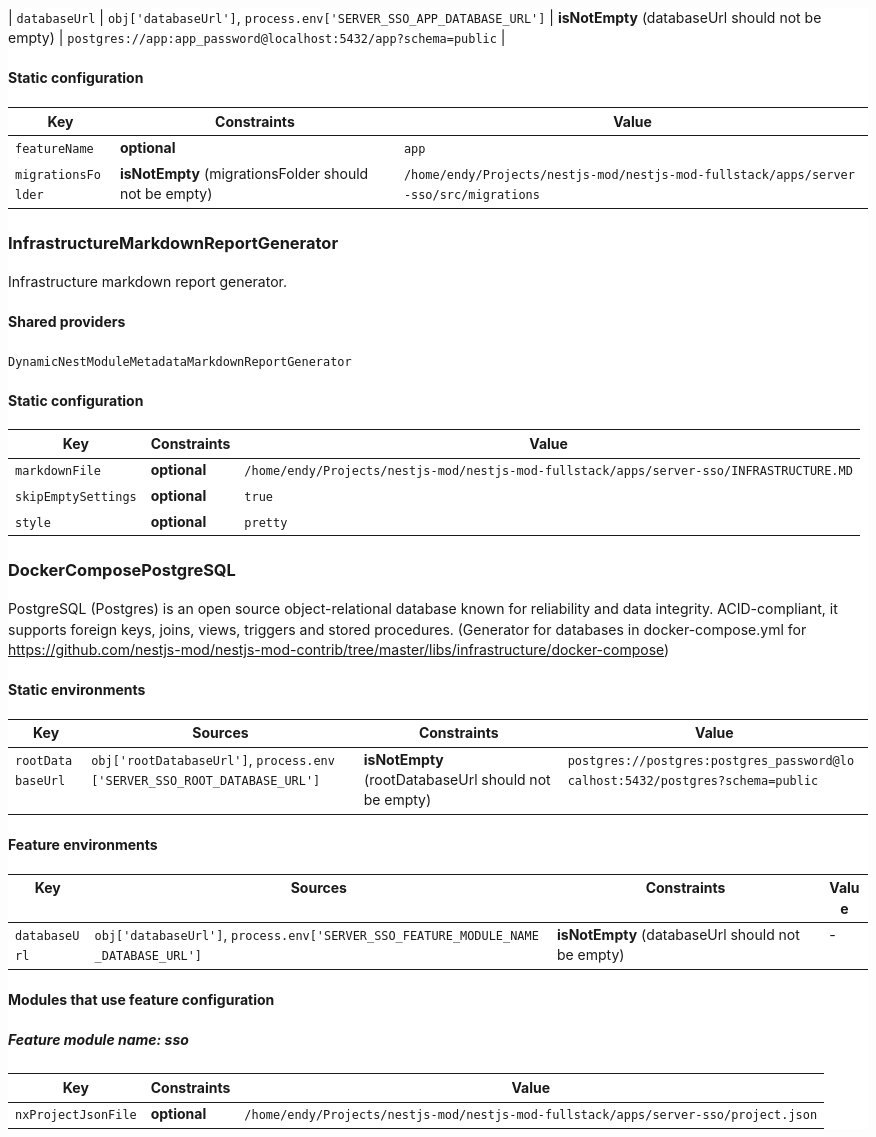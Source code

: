 | `databaseUrl` | `obj['databaseUrl']`, `process.env['SERVER_SSO_APP_DATABASE_URL']` | **isNotEmpty** (databaseUrl should not be empty) | `postgres://app:app_password@localhost:5432/app?schema=public` |

#### Static configuration

| Key                | Constraints                                           | Value                                                                                |
| ------------------ | ----------------------------------------------------- | ------------------------------------------------------------------------------------ |
| `featureName`      | **optional**                                          | `app`                                                                                |
| `migrationsFolder` | **isNotEmpty** (migrationsFolder should not be empty) | `/home/endy/Projects/nestjs-mod/nestjs-mod-fullstack/apps/server-sso/src/migrations` |

### InfrastructureMarkdownReportGenerator

Infrastructure markdown report generator.

#### Shared providers

`DynamicNestModuleMetadataMarkdownReportGenerator`

#### Static configuration

| Key                 | Constraints  | Value                                                                                   |
| ------------------- | ------------ | --------------------------------------------------------------------------------------- |
| `markdownFile`      | **optional** | `/home/endy/Projects/nestjs-mod/nestjs-mod-fullstack/apps/server-sso/INFRASTRUCTURE.MD` |
| `skipEmptySettings` | **optional** | `true`                                                                                  |
| `style`             | **optional** | `pretty`                                                                                |

### DockerComposePostgreSQL

PostgreSQL (Postgres) is an open source object-relational database known for reliability and data integrity. ACID-compliant, it supports foreign keys, joins, views, triggers and stored procedures. (Generator for databases in docker-compose.yml for https://github.com/nestjs-mod/nestjs-mod-contrib/tree/master/libs/infrastructure/docker-compose)

#### Static environments

| Key               | Sources                                                                 | Constraints                                          | Value                                                                         |
| ----------------- | ----------------------------------------------------------------------- | ---------------------------------------------------- | ----------------------------------------------------------------------------- |
| `rootDatabaseUrl` | `obj['rootDatabaseUrl']`, `process.env['SERVER_SSO_ROOT_DATABASE_URL']` | **isNotEmpty** (rootDatabaseUrl should not be empty) | `postgres://postgres:postgres_password@localhost:5432/postgres?schema=public` |

#### Feature environments

| Key           | Sources                                                                            | Constraints                                      | Value |
| ------------- | ---------------------------------------------------------------------------------- | ------------------------------------------------ | ----- |
| `databaseUrl` | `obj['databaseUrl']`, `process.env['SERVER_SSO_FEATURE_MODULE_NAME_DATABASE_URL']` | **isNotEmpty** (databaseUrl should not be empty) | -     |

#### Modules that use feature configuration

##### Feature module name: sso

| Key                 | Constraints  | Value                                                                              |
| ------------------- | ------------ | ---------------------------------------------------------------------------------- |
| `nxProjectJsonFile` | **optional** | `/home/endy/Projects/nestjs-mod/nestjs-mod-fullstack/apps/server-sso/project.json` |
